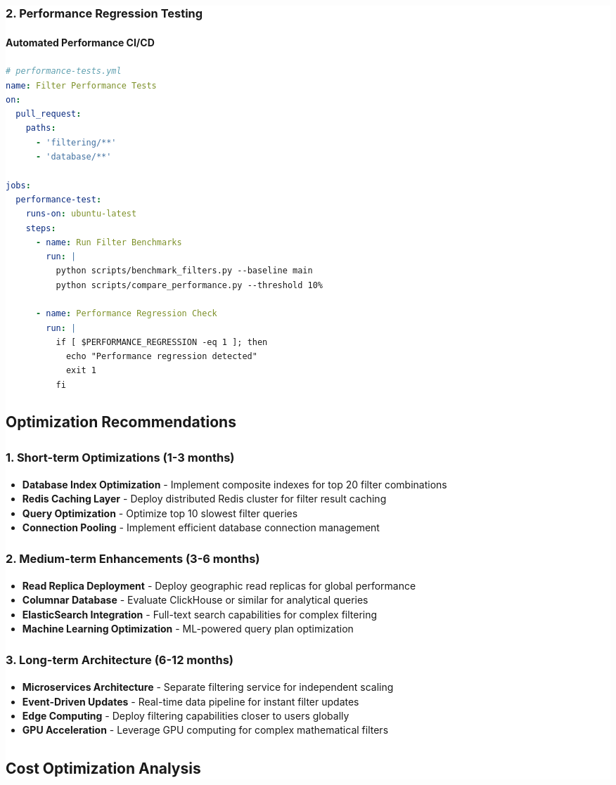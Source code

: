 ### 2. Performance Regression Testing

#### Automated Performance CI/CD
```yaml
# performance-tests.yml
name: Filter Performance Tests
on: 
  pull_request:
    paths: 
      - 'filtering/**'
      - 'database/**'

jobs:
  performance-test:
    runs-on: ubuntu-latest
    steps:
      - name: Run Filter Benchmarks
        run: |
          python scripts/benchmark_filters.py --baseline main
          python scripts/compare_performance.py --threshold 10%
      
      - name: Performance Regression Check
        run: |
          if [ $PERFORMANCE_REGRESSION -eq 1 ]; then
            echo "Performance regression detected"
            exit 1
          fi
```

## Optimization Recommendations

### 1. Short-term Optimizations (1-3 months)
- **Database Index Optimization** - Implement composite indexes for top 20 filter combinations
- **Redis Caching Layer** - Deploy distributed Redis cluster for filter result caching
- **Query Optimization** - Optimize top 10 slowest filter queries
- **Connection Pooling** - Implement efficient database connection management

### 2. Medium-term Enhancements (3-6 months)  
- **Read Replica Deployment** - Deploy geographic read replicas for global performance
- **Columnar Database** - Evaluate ClickHouse or similar for analytical queries
- **ElasticSearch Integration** - Full-text search capabilities for complex filtering
- **Machine Learning Optimization** - ML-powered query plan optimization

### 3. Long-term Architecture (6-12 months)
- **Microservices Architecture** - Separate filtering service for independent scaling
- **Event-Driven Updates** - Real-time data pipeline for instant filter updates  
- **Edge Computing** - Deploy filtering capabilities closer to users globally
- **GPU Acceleration** - Leverage GPU computing for complex mathematical filters

## Cost Optimization Analysis
